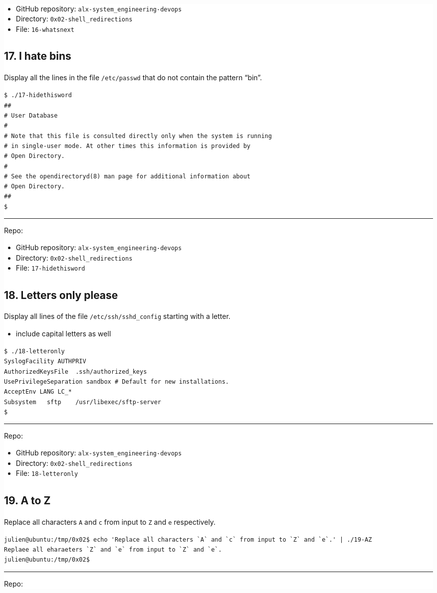 - GitHub repository: `alx-system_engineering-devops`
- Directory: `0x02-shell_redirections`
- File: `16-whatsnext`

## 17. I hate bins

Display all the lines in the file `/etc/passwd` that do not contain the pattern “bin”.
```
$ ./17-hidethisword
##
# User Database
#
# Note that this file is consulted directly only when the system is running
# in single-user mode. At other times this information is provided by
# Open Directory.
#
# See the opendirectoryd(8) man page for additional information about
# Open Directory.
##
$
```
---
Repo:

- GitHub repository: `alx-system_engineering-devops`
- Directory: `0x02-shell_redirections`
- File: `17-hidethisword`
   
## 18. Letters only please

Display all lines of the file `/etc/ssh/sshd_config` starting with a letter.
- include capital letters as well

```
$ ./18-letteronly
SyslogFacility AUTHPRIV
AuthorizedKeysFile  .ssh/authorized_keys
UsePrivilegeSeparation sandbox # Default for new installations.
AcceptEnv LANG LC_*
Subsystem   sftp    /usr/libexec/sftp-server
$
```
---
Repo:

- GitHub repository: `alx-system_engineering-devops`
- Directory: `0x02-shell_redirections`
- File: `18-letteronly`
   
## 19. A to Z

Replace all characters `A` and `c` from input to `Z` and `e` respectively.
```
julien@ubuntu:/tmp/0x02$ echo 'Replace all characters `A` and `c` from input to `Z` and `e`.' | ./19-AZ 
Replaee all eharaeters `Z` and `e` from input to `Z` and `e`.
julien@ubuntu:/tmp/0x02$
```
---
Repo:
